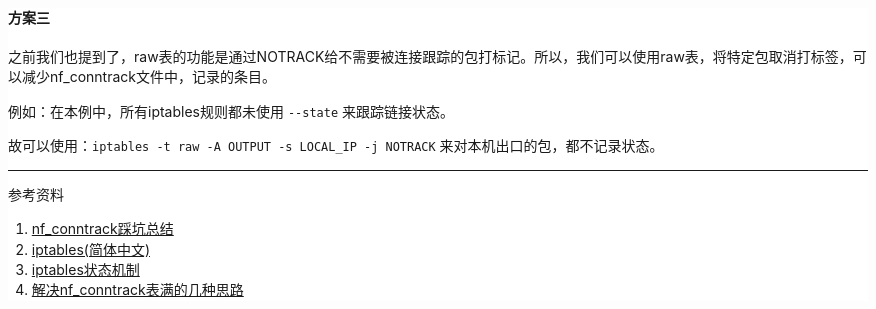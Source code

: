 #### 方案三

之前我们也提到了，raw表的功能是通过NOTRACK给不需要被连接跟踪的包打标记。所以，我们可以使用raw表，将特定包取消打标签，可以减少nf_conntrack文件中，记录的条目。

例如：在本例中，所有iptables规则都未使用 `--state` 来跟踪链接状态。

故可以使用：`iptables -t raw -A OUTPUT -s LOCAL_IP -j NOTRACK` 来对本机出口的包，都不记录状态。

***


参考资料
1. [nf_conntrack踩坑总结](https://testerhome.com/topics/7509)
2. [iptables(简体中文)](https://wiki.archlinux.org/index.php/Iptables_(%E7%AE%80%E4%BD%93%E4%B8%AD%E6%96%87))
3. [iptables状态机制](http://os.51cto.com/art/201108/285209.htm)
4. [解决nf_conntrack表满的几种思路](http://jaseywang.me/2012/08/16/%E8%A7%A3%E5%86%B3-nf_conntrack-table-full-dropping-packet-%E7%9A%84%E5%87%A0%E7%A7%8D%E6%80%9D%E8%B7%AF/)